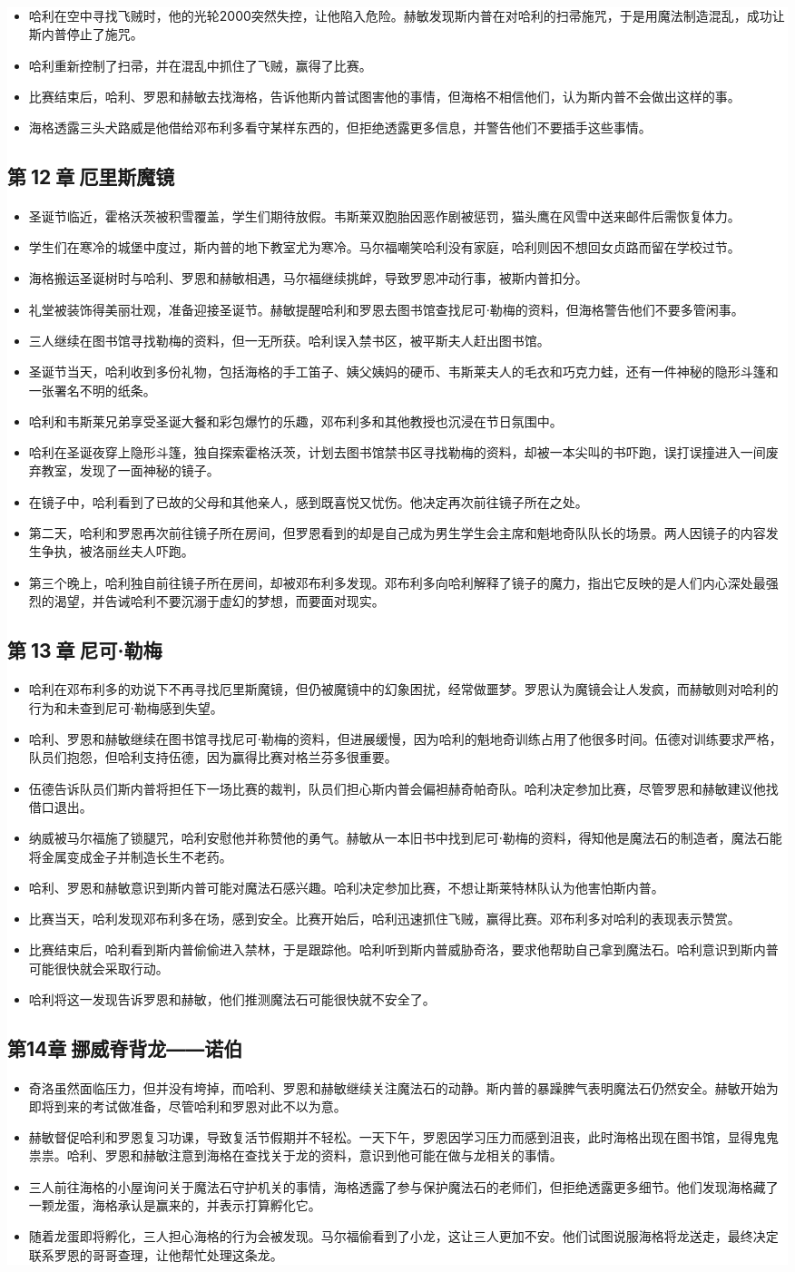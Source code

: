 - 哈利在空中寻找飞贼时，他的光轮2000突然失控，让他陷入危险。赫敏发现斯内普在对哈利的扫帚施咒，于是用魔法制造混乱，成功让斯内普停止了施咒。
    
- 哈利重新控制了扫帚，并在混乱中抓住了飞贼，赢得了比赛。
    
- 比赛结束后，哈利、罗恩和赫敏去找海格，告诉他斯内普试图害他的事情，但海格不相信他们，认为斯内普不会做出这样的事。
    
- 海格透露三头犬路威是他借给邓布利多看守某样东西的，但拒绝透露更多信息，并警告他们不要插手这些事情。

## 第 12 章 厄里斯魔镜

- 圣诞节临近，霍格沃茨被积雪覆盖，学生们期待放假。韦斯莱双胞胎因恶作剧被惩罚，猫头鹰在风雪中送来邮件后需恢复体力。
    
- 学生们在寒冷的城堡中度过，斯内普的地下教室尤为寒冷。马尔福嘲笑哈利没有家庭，哈利则因不想回女贞路而留在学校过节。
    
- 海格搬运圣诞树时与哈利、罗恩和赫敏相遇，马尔福继续挑衅，导致罗恩冲动行事，被斯内普扣分。
    
- 礼堂被装饰得美丽壮观，准备迎接圣诞节。赫敏提醒哈利和罗恩去图书馆查找尼可·勒梅的资料，但海格警告他们不要多管闲事。
    
- 三人继续在图书馆寻找勒梅的资料，但一无所获。哈利误入禁书区，被平斯夫人赶出图书馆。
    
- 圣诞节当天，哈利收到多份礼物，包括海格的手工笛子、姨父姨妈的硬币、韦斯莱夫人的毛衣和巧克力蛙，还有一件神秘的隐形斗篷和一张署名不明的纸条。
    
- 哈利和韦斯莱兄弟享受圣诞大餐和彩包爆竹的乐趣，邓布利多和其他教授也沉浸在节日氛围中。
    
- 哈利在圣诞夜穿上隐形斗篷，独自探索霍格沃茨，计划去图书馆禁书区寻找勒梅的资料，却被一本尖叫的书吓跑，误打误撞进入一间废弃教室，发现了一面神秘的镜子。
    
- 在镜子中，哈利看到了已故的父母和其他亲人，感到既喜悦又忧伤。他决定再次前往镜子所在之处。
    
- 第二天，哈利和罗恩再次前往镜子所在房间，但罗恩看到的却是自己成为男生学生会主席和魁地奇队队长的场景。两人因镜子的内容发生争执，被洛丽丝夫人吓跑。
    
- 第三个晚上，哈利独自前往镜子所在房间，却被邓布利多发现。邓布利多向哈利解释了镜子的魔力，指出它反映的是人们内心深处最强烈的渴望，并告诫哈利不要沉溺于虚幻的梦想，而要面对现实。

## 第 13 章 尼可·勒梅

- 哈利在邓布利多的劝说下不再寻找厄里斯魔镜，但仍被魔镜中的幻象困扰，经常做噩梦。罗恩认为魔镜会让人发疯，而赫敏则对哈利的行为和未查到尼可·勒梅感到失望。
    
- 哈利、罗恩和赫敏继续在图书馆寻找尼可·勒梅的资料，但进展缓慢，因为哈利的魁地奇训练占用了他很多时间。伍德对训练要求严格，队员们抱怨，但哈利支持伍德，因为赢得比赛对格兰芬多很重要。
    
- 伍德告诉队员们斯内普将担任下一场比赛的裁判，队员们担心斯内普会偏袒赫奇帕奇队。哈利决定参加比赛，尽管罗恩和赫敏建议他找借口退出。
    
- 纳威被马尔福施了锁腿咒，哈利安慰他并称赞他的勇气。赫敏从一本旧书中找到尼可·勒梅的资料，得知他是魔法石的制造者，魔法石能将金属变成金子并制造长生不老药。
    
- 哈利、罗恩和赫敏意识到斯内普可能对魔法石感兴趣。哈利决定参加比赛，不想让斯莱特林队认为他害怕斯内普。
    
- 比赛当天，哈利发现邓布利多在场，感到安全。比赛开始后，哈利迅速抓住飞贼，赢得比赛。邓布利多对哈利的表现表示赞赏。
    
- 比赛结束后，哈利看到斯内普偷偷进入禁林，于是跟踪他。哈利听到斯内普威胁奇洛，要求他帮助自己拿到魔法石。哈利意识到斯内普可能很快就会采取行动。
    
- 哈利将这一发现告诉罗恩和赫敏，他们推测魔法石可能很快就不安全了。

## 第14章 挪威脊背龙——诺伯

- 奇洛虽然面临压力，但并没有垮掉，而哈利、罗恩和赫敏继续关注魔法石的动静。斯内普的暴躁脾气表明魔法石仍然安全。赫敏开始为即将到来的考试做准备，尽管哈利和罗恩对此不以为意。
    
- 赫敏督促哈利和罗恩复习功课，导致复活节假期并不轻松。一天下午，罗恩因学习压力而感到沮丧，此时海格出现在图书馆，显得鬼鬼祟祟。哈利、罗恩和赫敏注意到海格在查找关于龙的资料，意识到他可能在做与龙相关的事情。
    
- 三人前往海格的小屋询问关于魔法石守护机关的事情，海格透露了参与保护魔法石的老师们，但拒绝透露更多细节。他们发现海格藏了一颗龙蛋，海格承认是赢来的，并表示打算孵化它。
    
- 随着龙蛋即将孵化，三人担心海格的行为会被发现。马尔福偷看到了小龙，这让三人更加不安。他们试图说服海格将龙送走，最终决定联系罗恩的哥哥查理，让他帮忙处理这条龙。
    